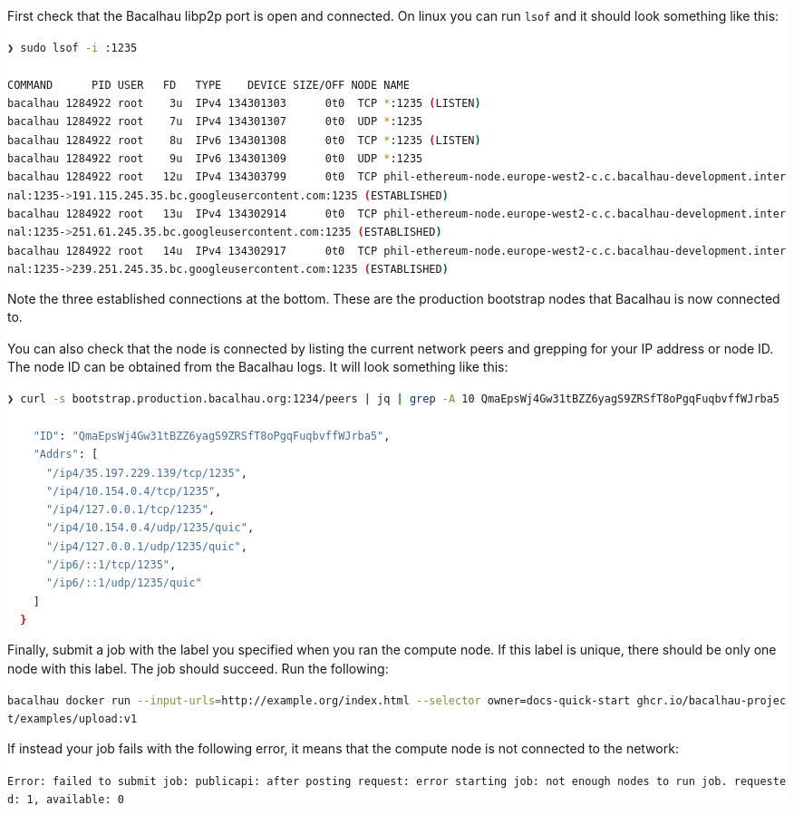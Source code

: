 First check that the Bacalhau libp2p port is open and connected. On linux you can run `lsof` and it should look something like this:

```bash
❯ sudo lsof -i :1235

COMMAND      PID USER   FD   TYPE    DEVICE SIZE/OFF NODE NAME
bacalhau 1284922 root    3u  IPv4 134301303      0t0  TCP *:1235 (LISTEN)
bacalhau 1284922 root    7u  IPv4 134301307      0t0  UDP *:1235
bacalhau 1284922 root    8u  IPv6 134301308      0t0  TCP *:1235 (LISTEN)
bacalhau 1284922 root    9u  IPv6 134301309      0t0  UDP *:1235
bacalhau 1284922 root   12u  IPv4 134303799      0t0  TCP phil-ethereum-node.europe-west2-c.c.bacalhau-development.internal:1235->191.115.245.35.bc.googleusercontent.com:1235 (ESTABLISHED)
bacalhau 1284922 root   13u  IPv4 134302914      0t0  TCP phil-ethereum-node.europe-west2-c.c.bacalhau-development.internal:1235->251.61.245.35.bc.googleusercontent.com:1235 (ESTABLISHED)
bacalhau 1284922 root   14u  IPv4 134302917      0t0  TCP phil-ethereum-node.europe-west2-c.c.bacalhau-development.internal:1235->239.251.245.35.bc.googleusercontent.com:1235 (ESTABLISHED)
```

Note the three established connections at the bottom. These are the production bootstrap nodes that Bacalhau is now connected to.

You can also check that the node is connected by listing the current network peers and grepping for your IP address or node ID. The node ID can be obtained from the Bacalhau logs. It will look something like this:

```bash
❯ curl -s bootstrap.production.bacalhau.org:1234/peers | jq | grep -A 10 QmaEpsWj4Gw31tBZZ6yagS9ZRSfT8oPgqFuqbvffWJrba5

    "ID": "QmaEpsWj4Gw31tBZZ6yagS9ZRSfT8oPgqFuqbvffWJrba5",
    "Addrs": [
      "/ip4/35.197.229.139/tcp/1235",
      "/ip4/10.154.0.4/tcp/1235",
      "/ip4/127.0.0.1/tcp/1235",
      "/ip4/10.154.0.4/udp/1235/quic",
      "/ip4/127.0.0.1/udp/1235/quic",
      "/ip6/::1/tcp/1235",
      "/ip6/::1/udp/1235/quic"
    ]
  }
```

Finally, submit a job with the label you specified when you ran the compute node. If this label is unique, there should be only one node with this label. The job should succeed. Run the following:

```bash
bacalhau docker run --input-urls=http://example.org/index.html --selector owner=docs-quick-start ghcr.io/bacalhau-project/examples/upload:v1
```

If instead your job fails with the following error, it means that the compute node is not connected to the network:

```text
Error: failed to submit job: publicapi: after posting request: error starting job: not enough nodes to run job. requested: 1, available: 0
```

